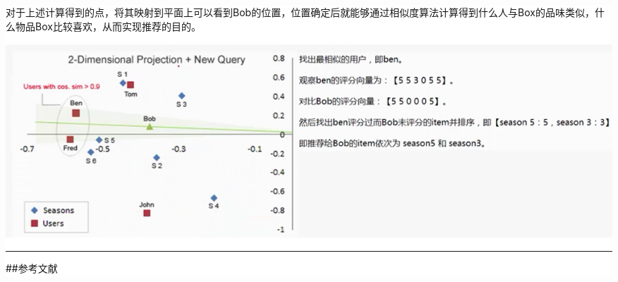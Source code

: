 对于上述计算得到的点，将其映射到平面上可以看到Bob的位置，位置确定后就能够通过相似度算法计算得到什么人与Box的品味类似，什么物品Box比较喜欢，从而实现推荐的目的。

![VD推荐系统实例](imgs_md/SVD推荐系统实例7.png)



****

##参考文献

[^1]: Kernel principal component analysis
[^2]: 特征交互指不同业务特征或同一业务特征不同实例之间的相互影响或作用。
[^3]: Local features and kernels for classification of texture and object categories: A comprehensive study
[^4]: [流形学习](https://www.zhihu.com/question/24015486)
[^5]: "Modern Multidimensional Scaling - Theory and Applications" Borg, I.;Groenen P. Springer Series in Statistics (1997)
[^6]: "Nonmetric multidimensional scaling: a numerical method" Kruskal, J. Psychometrika, 29 (1964)
[^7]: Tenenbaum, J.B.; De Silva, V.; & Langford, J.C. A global geometric framework for nonlinear dimensionality reduction. Science 290 (5500)
[^8]: Belkin, M., Niyogi, P. Laplacian eigenmaps and spectral techniques for embedding and clustering. *Advances in neural information processing systems*. 2002, 1585-592.
[^9]: 矩阵迹的求导：https://zhidao.baidu.com/question/986478359212349139.html
[^10]: 广义特征值问题：https://baike.baidu.com/item/%E5%B9%BF%E4%B9%89%E7%89%B9%E5%BE%81%E5%80%BC%E9%97%AE%E9%A2%98/20418271?fr=aladdin
[^11]: [Reducing the Dimensionality of Data with Neural Networks](https://www.cs.toronto.edu/~hinton/science.pdf)
[^12]: [manifold learning with applications to object recognition](http://www.eecs.berkeley.edu/~efros/courses/AP06/presentations/ThompsonDimensionalityReduction.pdf)
[^13]: [Visualizing Data using t-SNE](http://www.jmlr.org/papers/volume9/vandermaaten08a/vandermaaten08a.pdf)







